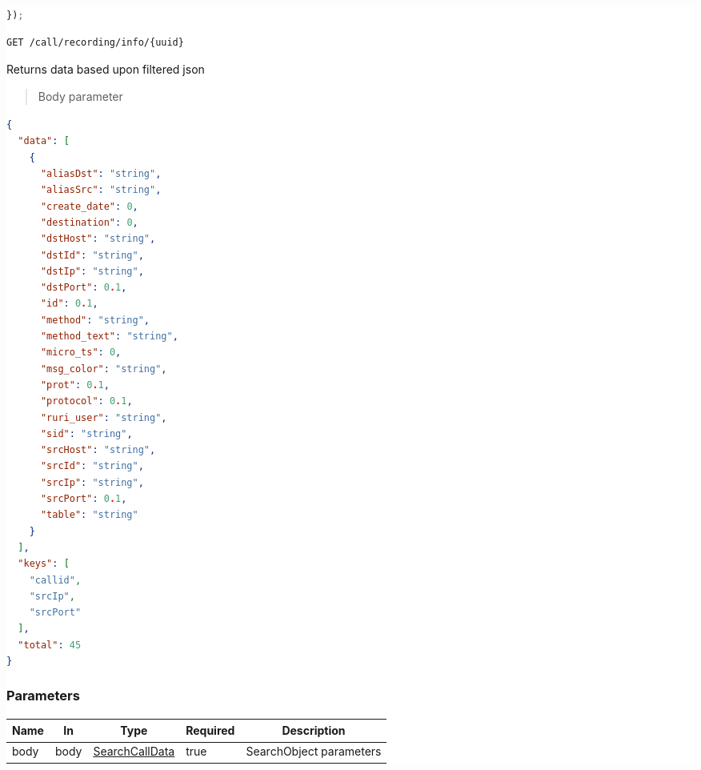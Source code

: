 ```javascript
});

```

`GET /call/recording/info/{uuid}`

Returns data based upon filtered json

> Body parameter

```json
{
  "data": [
    {
      "aliasDst": "string",
      "aliasSrc": "string",
      "create_date": 0,
      "destination": 0,
      "dstHost": "string",
      "dstId": "string",
      "dstIp": "string",
      "dstPort": 0.1,
      "id": 0.1,
      "method": "string",
      "method_text": "string",
      "micro_ts": 0,
      "msg_color": "string",
      "prot": 0.1,
      "protocol": 0.1,
      "ruri_user": "string",
      "sid": "string",
      "srcHost": "string",
      "srcId": "string",
      "srcIp": "string",
      "srcPort": 0.1,
      "table": "string"
    }
  ],
  "keys": [
    "callid",
    "srcIp",
    "srcPort"
  ],
  "total": 45
}
```

<h3 id="getrecordinginfodatabytype-parameters">Parameters</h3>

|Name|In|Type|Required|Description|
|---|---|---|---|---|
|body|body|[SearchCallData](#schemasearchcalldata)|true|SearchObject parameters|
